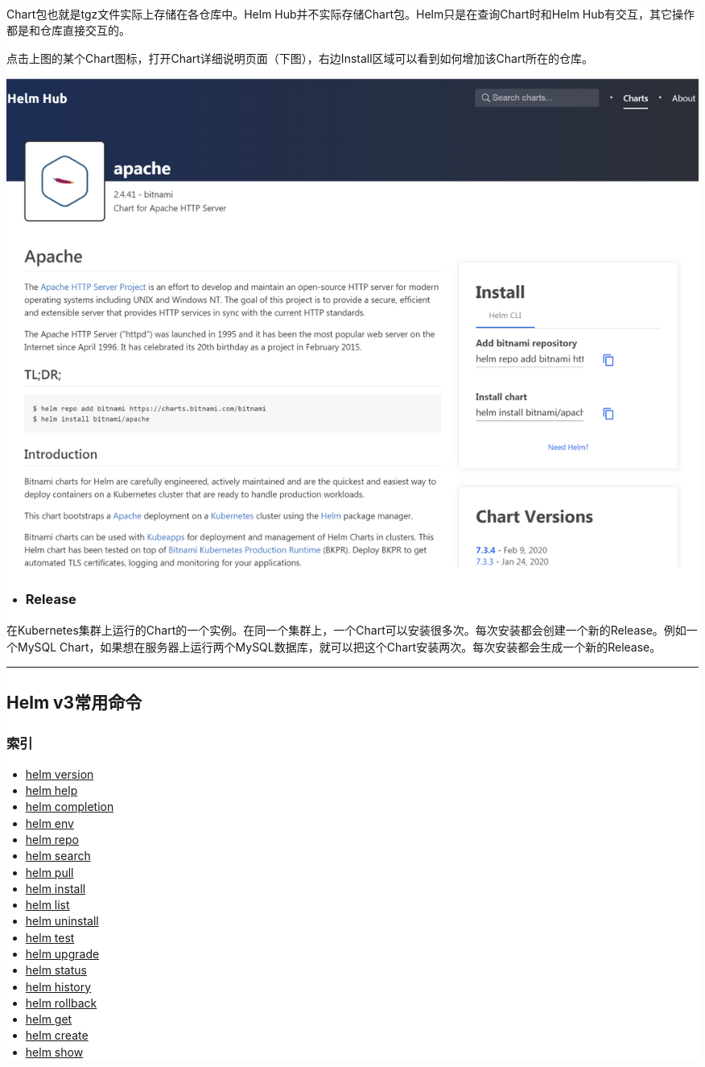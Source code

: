 Chart包也就是tgz文件实际上存储在各仓库中。Helm Hub并不实际存储Chart包。Helm只是在查询Chart时和Helm Hub有交互，其它操作都是和仓库直接交互的。

点击上图的某个Chart图标，打开Chart详细说明页面（下图），右边Install区域可以看到如何增加该Chart所在的仓库。

![Helm Hub Chart](images/chart.png)

- ### Release

在Kubernetes集群上运行的Chart的一个实例。在同一个集群上，一个Chart可以安装很多次。每次安装都会创建一个新的Release。例如一个MySQL Chart，如果想在服务器上运行两个MySQL数据库，就可以把这个Chart安装两次。每次安装都会生成一个新的Release。

----------
## Helm v3常用命令
### 索引

- [helm version](#version)
- [helm help](#help)
- [helm completion](#completion)
- [helm env](#env)
- [helm repo](#repo)
- [helm search](#search)
- [helm pull](#pull)
- [helm install](#install)
- [helm list](#list)
- [helm uninstall](#uninstall)
- [helm test](#test)
- [helm upgrade](#upgrade)
- [helm status](#status)
- [helm history](#history)
- [helm rollback](#rollback)
- [helm get](#get)
- [helm create](#create)
- [helm show](#show)